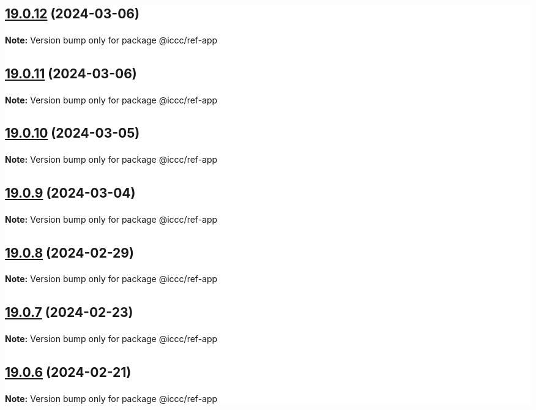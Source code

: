 



## [19.0.12](https://git.autodesk.com/dpe/iccc/compare/@iccc/ref-app@19.0.11...@iccc/ref-app@19.0.12) (2024-03-06)

**Note:** Version bump only for package @iccc/ref-app





## [19.0.11](https://git.autodesk.com/dpe/iccc/compare/@iccc/ref-app@19.0.10...@iccc/ref-app@19.0.11) (2024-03-06)

**Note:** Version bump only for package @iccc/ref-app





## [19.0.10](https://git.autodesk.com/dpe/iccc/compare/@iccc/ref-app@19.0.9...@iccc/ref-app@19.0.10) (2024-03-05)

**Note:** Version bump only for package @iccc/ref-app





## [19.0.9](https://git.autodesk.com/dpe/iccc/compare/@iccc/ref-app@19.0.8...@iccc/ref-app@19.0.9) (2024-03-04)

**Note:** Version bump only for package @iccc/ref-app





## [19.0.8](https://git.autodesk.com/dpe/iccc/compare/@iccc/ref-app@19.0.7...@iccc/ref-app@19.0.8) (2024-02-29)

**Note:** Version bump only for package @iccc/ref-app





## [19.0.7](https://git.autodesk.com/dpe/iccc/compare/@iccc/ref-app@19.0.6...@iccc/ref-app@19.0.7) (2024-02-23)

**Note:** Version bump only for package @iccc/ref-app





## [19.0.6](https://git.autodesk.com/dpe/iccc/compare/@iccc/ref-app@19.0.5...@iccc/ref-app@19.0.6) (2024-02-21)

**Note:** Version bump only for package @iccc/ref-app

